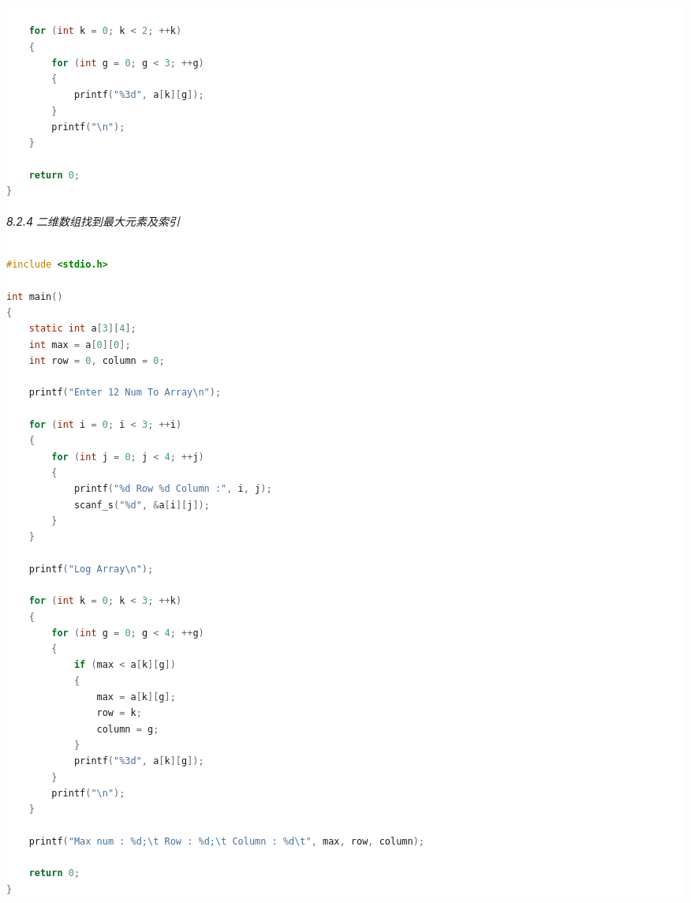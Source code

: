 ```c

    for (int k = 0; k < 2; ++k)
    {
        for (int g = 0; g < 3; ++g)
        {
            printf("%3d", a[k][g]);
        }
        printf("\n");
    }

    return 0;
}
```





###### 8.2.4 二维数组找到最大元素及索引

```c
#include <stdio.h>

int main()
{
    static int a[3][4];
    int max = a[0][0];
    int row = 0, column = 0;

    printf("Enter 12 Num To Array\n");

    for (int i = 0; i < 3; ++i)
    {
        for (int j = 0; j < 4; ++j)
        {
            printf("%d Row %d Column :", i, j);
            scanf_s("%d", &a[i][j]);
        }
    }

    printf("Log Array\n");

    for (int k = 0; k < 3; ++k)
    {
        for (int g = 0; g < 4; ++g)
        {
            if (max < a[k][g])
            {
                max = a[k][g];
                row = k;
                column = g;
            }
            printf("%3d", a[k][g]);
        }
        printf("\n");
    }

    printf("Max num : %d;\t Row : %d;\t Column : %d\t", max, row, column);

    return 0;
}
```
